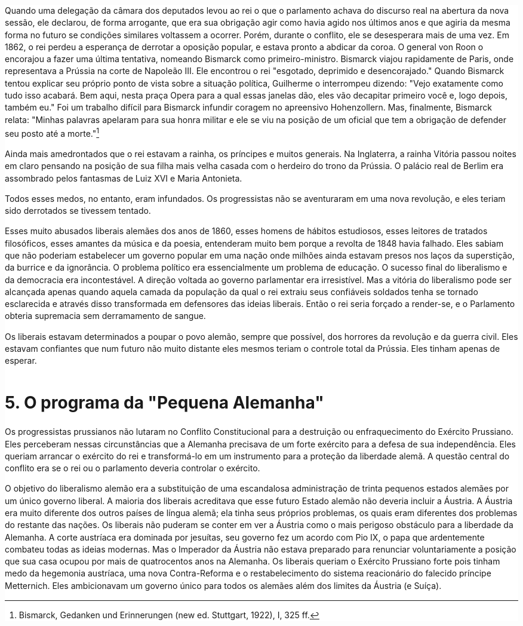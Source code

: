 Quando uma delegação da câmara dos deputados levou ao rei o que o parlamento achava do discurso real na abertura da nova sessão, ele declarou, de forma arrogante, que era sua obrigação agir como havia agido nos últimos anos e que agiria da mesma forma no futuro se condições similares voltassem a ocorrer. Porém, durante o conflito, ele se desesperara mais de uma vez. Em 1862, o rei perdeu a esperança de derrotar a oposição popular, e estava pronto a abdicar da coroa. O general von Roon o encorajou a fazer uma última tentativa, nomeando Bismarck como primeiro-ministro. Bismarck viajou rapidamente de Paris, onde representava a Prússia na corte de Napoleão III. Ele encontrou o rei "esgotado, deprimido e desencorajado." Quando Bismarck tentou explicar seu próprio ponto de vista sobre a situação política, Guilherme o interrompeu dizendo: "Vejo exatamente como tudo isso acabará. Bem aqui, nesta praça Opera para a qual essas janelas dão, eles vão decapitar primeiro você e, logo depois, também eu." Foi um trabalho difícil para Bismarck infundir coragem no apreensivo Hohenzollern. Mas, finalmente, Bismarck relata: "Minhas palavras apelaram para sua honra militar e ele se viu na posição de um oficial que tem a obrigação de defender seu posto até a morte."[^4]

Ainda mais amedrontados que o rei estavam a rainha, os príncipes e muitos generais. Na Inglaterra, a rainha Vitória passou noites em claro pensando na posição de sua filha mais velha casada com o herdeiro do trono da Prússia. O palácio real de Berlim era assombrado pelos fantasmas de Luiz XVI e Maria Antonieta.

Todos esses medos, no entanto, eram infundados. Os progressistas não se aventuraram em uma nova revolução, e eles teriam sido derrotados se tivessem tentado.

Esses muito abusados liberais alemães dos anos de 1860, esses homens de hábitos estudiosos, esses leitores de tratados filosóficos, esses amantes da música e da poesia, entenderam muito bem porque a revolta de 1848 havia falhado. Eles sabiam que não poderiam estabelecer um governo popular em uma nação onde milhões ainda estavam presos nos laços da superstição, da burrice e da ignorância. O problema político era essencialmente um problema de educação. O sucesso final do liberalismo e da democracia era incontestável. A direção voltada ao governo parlamentar era irresistível. Mas a vitória do liberalismo pode ser alcançada apenas quando aquela camada da população da qual o rei extraiu seus confiáveis soldados tenha se tornado esclarecida e através disso transformada em defensores das ideias liberais. Então o rei seria forçado a render-se, e o Parlamento obteria supremacia sem derramamento de sangue.

Os liberais estavam determinados a poupar o povo alemão, sempre que possível, dos horrores da revolução e da guerra civil. Eles estavam confiantes que num futuro não muito distante eles mesmos teriam o controle total da Prússia. Eles tinham apenas de esperar.

# 5. O programa da "Pequena Alemanha"

Os progressistas prussianos não lutaram no Conflito Constitucional para a destruição ou enfraquecimento do Exército Prussiano. Eles perceberam nessas circunstâncias que a Alemanha precisava de um forte exército para a defesa de sua independência. Eles queriam arrancar o exército do rei e transformá-lo em um instrumento para a proteção da liberdade alemã. A questão central do conflito era se o rei ou o parlamento deveria controlar o exército.

O objetivo do liberalismo alemão era a substituição de uma escandalosa administração de trinta pequenos estados alemães por um único governo liberal. A maioria dos liberais acreditava que esse futuro Estado alemão não deveria incluir a Áustria. A Áustria era muito diferente dos outros países de língua alemã; ela tinha seus próprios problemas, os quais eram diferentes dos problemas do restante das nações. Os liberais não puderam se conter em ver a Áustria como o mais perigoso obstáculo para a liberdade da Alemanha. A corte austríaca era dominada por jesuítas, seu governo fez um acordo com Pio IX, o papa que ardentemente combateu todas as ideias modernas. Mas o Imperador da Áustria não estava preparado para renunciar voluntariamente a posição que sua casa ocupou por mais de quatrocentos anos na Alemanha. Os liberais queriam o Exército Prussiano forte pois tinham medo da hegemonia austríaca, uma nova Contra-Reforma e o restabelecimento do sistema reacionário do falecido príncipe Metternich. Eles ambicionavam um governo único para todos os alemães além dos limites da Áustria (e Suíça).


[^1]: Delbrück, Geschichte der Kriegskunst (Berlin, 1920), Part IV, pp. 273 ff., 348 ff.
[^2]: Ziekursch, Politische Geschichte des neuen deutschen Kaiserreichs (Frankfurt, 1925–30), I, 29 ff.
[^3]: Sybel, Die Begründung des deutschen Reiches unter Wilhelm I (2d ed. Munich, 1889), II, 375; Ziekursch, op. cit., I, 42.
[^4]: Bismarck, Gedanken und Erinnerungen (new ed. Stuttgart, 1922), I, 325 ff.
[^5]: Ziekursch, op. cit., I, 107 ff.
[^6]: Oncken, Lassalle (Stuttgart, 1904), p. 393.